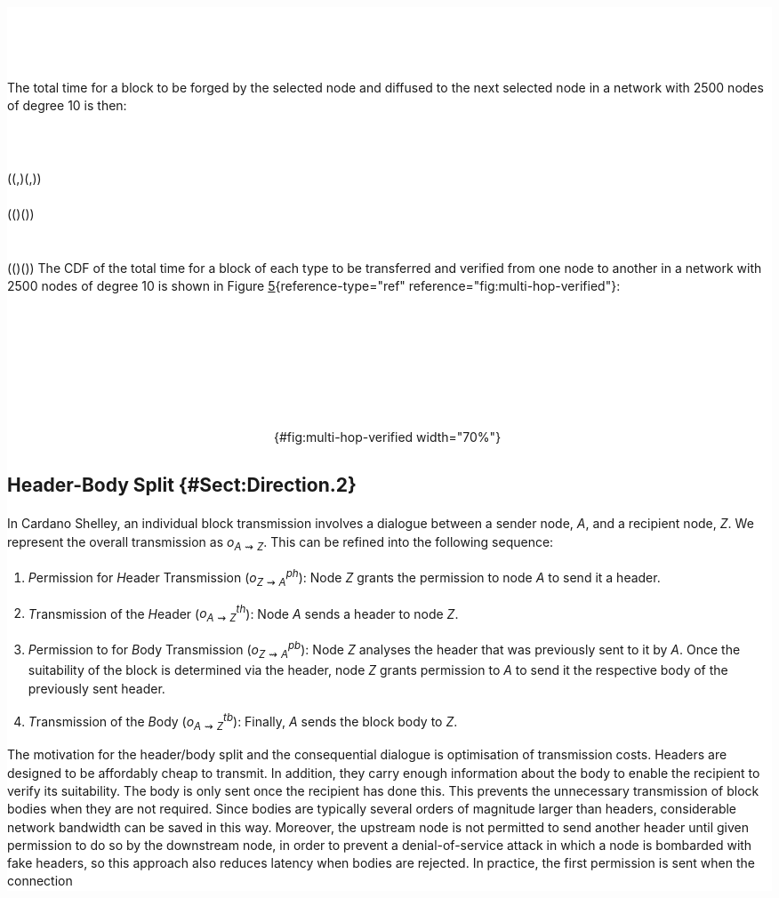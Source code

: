 \
\
\
\
The total time for a block to be forged by the selected node and
diffused to the next selected node in a network with 2500 nodes of
degree 10 is then:\
\
\
\
((,)(,))\
\
(()())\
\
\
(()()) The CDF of the total time for a block of each type to be
transferred and verified from one node to another in a network with 2500
nodes of degree 10 is shown in Figure
[5](#fig:multi-hop-verified){reference-type="ref"
reference="fig:multi-hop-verified"}:

![Multi-Hop Delay Distributions per Block Type in a Graph of $2500$
Nodes of Degree
$10$](Inserts/verified-hop-blocksizes.pdf){#fig:multi-hop-verified
width="70%"}

## Header-Body Split {#Sect:Direction.2}

In Cardano Shelley, an individual block transmission involves a dialogue
between a sender node, $A$, and a recipient node, $Z$. We represent the
overall transmission as $o_{A \rightsquigarrow Z}$. This can be refined
into the following sequence:

1.  *P*ermission for *H*eader Transmission
    ($o_{Z \rightsquigarrow A}^{\mathit{ph}}$): Node $Z$ grants the
    permission to node $A$ to send it a header.

2.  *T*ransmission of the *H*eader
    ($o_{A \rightsquigarrow Z}^{\mathit{th}}$): Node $A$ sends a header
    to node $Z$.

3.  *P*ermission to for *B*ody Transmission
    ($o_{Z \rightsquigarrow A}^{\mathit{pb}}$): Node $Z$ analyses the
    header that was previously sent to it by $A$. Once the suitability
    of the block is determined via the header, node $Z$ grants
    permission to $A$ to send it the respective body of the previously
    sent header.

4.  *T*ransmission of the *B*ody
    ($o_{A \rightsquigarrow Z}^{\mathit{tb}}$): Finally, $A$ sends the
    block body to $Z$.

The motivation for the header/body split and the consequential dialogue
is optimisation of transmission costs. Headers are designed to be
affordably cheap to transmit. In addition, they carry enough information
about the body to enable the recipient to verify its suitability. The
body is only sent once the recipient has done this. This prevents the
unnecessary transmission of block bodies when they are not required.
Since bodies are typically several orders of magnitude larger than
headers, considerable network bandwidth can be saved in this way.
Moreover, the upstream node is not permitted to send another header
until given permission to do so by the downstream node, in order to
prevent a denial-of-service attack in which a node is bombarded with
fake headers, so this approach also reduces latency when bodies are
rejected. In practice, the first permission is sent when the connection
